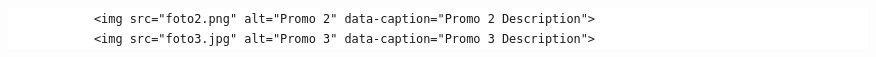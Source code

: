                <img src="foto2.png" alt="Promo 2" data-caption="Promo 2 Description">
                <img src="foto3.jpg" alt="Promo 3" data-caption="Promo 3 Description">